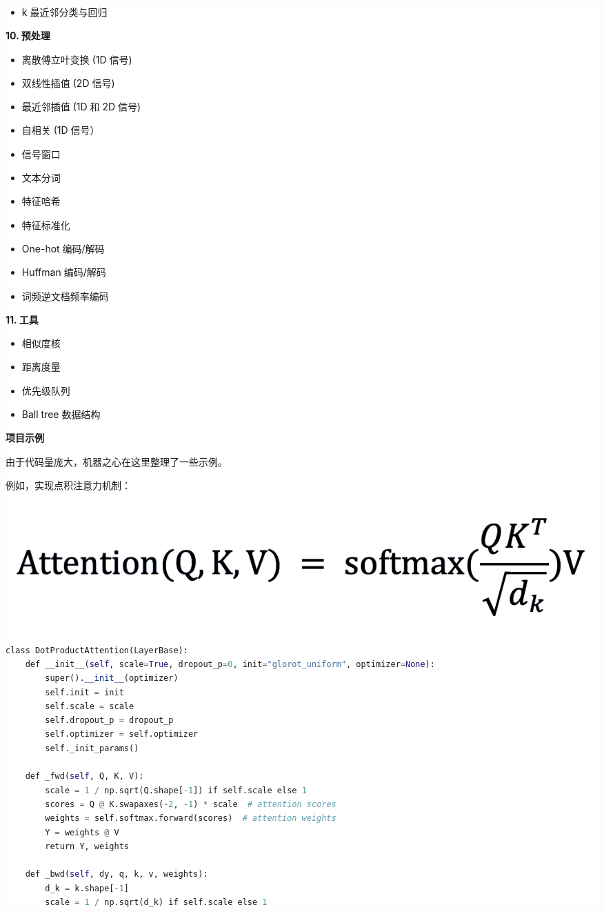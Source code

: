 *   k 最近邻分类与回归

**10\. 预处理**

*   离散傅立叶变换 (1D 信号)

*   双线性插值 (2D 信号)

*   最近邻插值 (1D 和 2D 信号)

*   自相关 (1D 信号）

*   信号窗口

*   文本分词

*   特征哈希

*   特征标准化

*   One-hot 编码/解码

*   Huffman 编码/解码

*   词频逆文档频率编码

**11\. 工具**

*   相似度核

*   距离度量

*   优先级队列

*   Ball tree 数据结构

**项目示例**

由于代码量庞大，机器之心在这里整理了一些示例。

例如，实现点积注意力机制：

![](img/5f61b58780cb189ff8fa5c8e22df829f.jpg)

```py
class DotProductAttention(LayerBase):
    def __init__(self, scale=True, dropout_p=0, init="glorot_uniform", optimizer=None):
        super().__init__(optimizer)
        self.init = init
        self.scale = scale
        self.dropout_p = dropout_p
        self.optimizer = self.optimizer
        self._init_params()

    def _fwd(self, Q, K, V):
        scale = 1 / np.sqrt(Q.shape[-1]) if self.scale else 1
        scores = Q @ K.swapaxes(-2, -1) * scale  # attention scores
        weights = self.softmax.forward(scores)  # attention weights
        Y = weights @ V
        return Y, weights

    def _bwd(self, dy, q, k, v, weights):
        d_k = k.shape[-1]
        scale = 1 / np.sqrt(d_k) if self.scale else 1
```